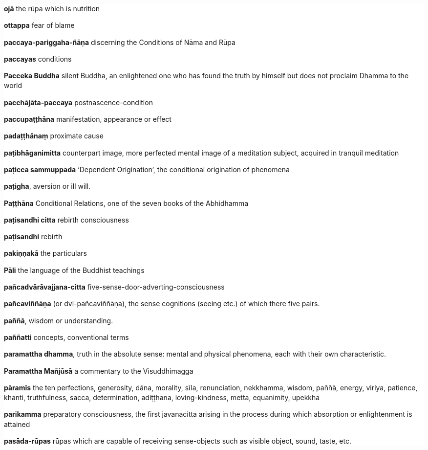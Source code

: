 **ojā** the rūpa which is nutrition

**ottappa** fear of blame

**paccaya-pariggaha-ñāṇa** discerning the Conditions of
Nāma and Rūpa

**paccayas** conditions 

**Pacceka Buddha** silent Buddha, an enlightened
one who has found the truth by himself but does not proclaim Dhamma to the
world

**pacchājāta-paccaya** postnascence-condition 

**paccupaṭṭhāna** manifestation, appearance or effect

**padaṭṭhānaṃ** proximate cause

**paṭibhāganimitta** counterpart image, more perfected
mental image of a meditation subject, acquired in tranquil meditation

**paṭicca sammuppada** ‘Dependent Origination’, the
conditional origination of phenomena

**paṭigha**, aversion or ill will.

**Paṭṭhāna** Conditional Relations, one of the seven
books of the Abhidhamma

**paṭisandhi citta** rebirth consciousness

**paṭisandhi** rebirth

**pakiṇṇakā** the particulars

**Pāli** the language of the Buddhist teachings

**pañcadvārāvajjana-citta** five-sense-door-adverting-consciousness

**pañcaviññāṇa** (or dvi-pañcaviññāṇa), the sense
cognitions (seeing etc.) of which there five pairs.

**paññā**, wisdom or understanding.

**paññatti** concepts, conventional terms

**paramattha dhamma**, truth in the absolute
sense: mental and physical phenomena, each with their own characteristic.

**Paramattha Mañjūsā** a commentary to the Visuddhimagga

**pāramīs** the ten perfections, generosity, dāna,
morality, sīla, renunciation, nekkhamma, wisdom, paññā, energy, viriya,
patience, khanti, truthfulness, sacca, determination, adiṭṭhāna,
loving-kindness, mettā, equanimity, upekkhā

**parikamma** preparatory consciousness, the first
javanacitta arising in the process during which absorption or enlightenment is
attained

**pasāda-rūpas** rūpas which are capable of receiving
sense-objects such as visible object, sound, taste, etc.
